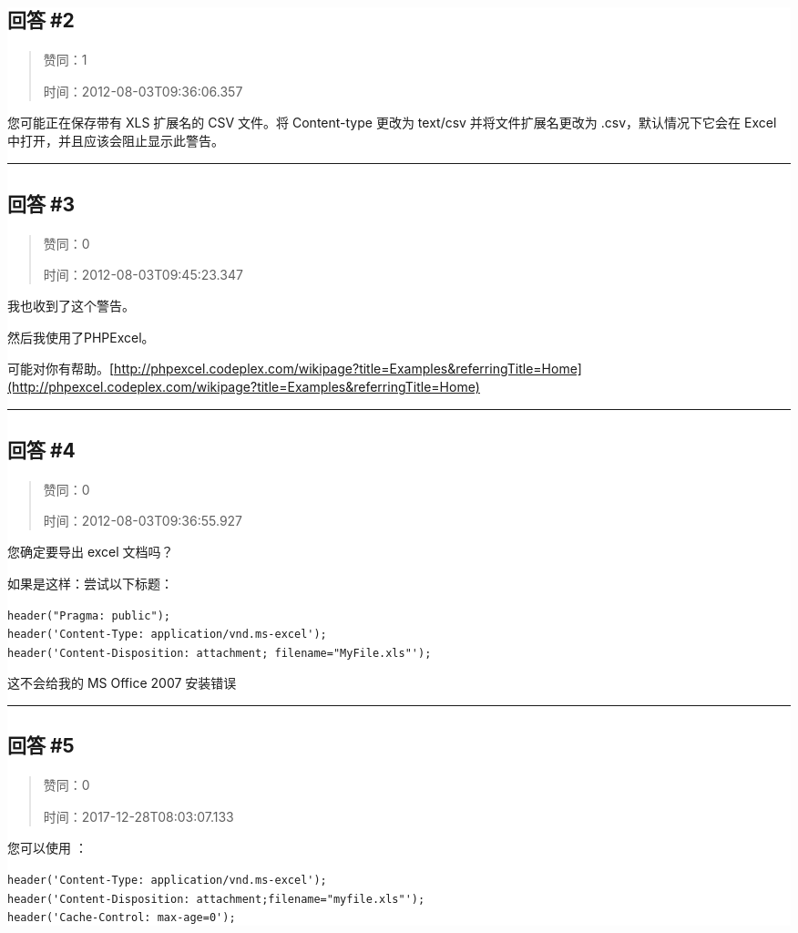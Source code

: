 ## 回答 #2

> 赞同：1
> 
> 时间：2012-08-03T09:36:06.357

您可能正在保存带有 XLS 扩展名的 CSV 文件。将 Content-type 更改为 text/csv 并将文件扩展名更改为 .csv，默认情况下它会在 Excel 中打开，并且应该会阻止显示此警告。

* * *

## 回答 #3

> 赞同：0
> 
> 时间：2012-08-03T09:45:23.347

我也收到了这个警告。

然后我使用了PHPExcel。

可能对你有帮助。[http://phpexcel.codeplex.com/wikipage?title=Examples&referringTitle=Home](http://phpexcel.codeplex.com/wikipage?title=Examples&referringTitle=Home)

* * *

## 回答 #4

> 赞同：0
> 
> 时间：2012-08-03T09:36:55.927

您确定要导出 excel 文档吗？

如果是这样：尝试以下标题：

```
header("Pragma: public");
header('Content-Type: application/vnd.ms-excel');
header('Content-Disposition: attachment; filename="MyFile.xls"'); 
```

这不会给我的 MS Office 2007 安装错误

* * *

## 回答 #5

> 赞同：0
> 
> 时间：2017-12-28T08:03:07.133

您可以使用 ：

```
header('Content-Type: application/vnd.ms-excel');
header('Content-Disposition: attachment;filename="myfile.xls"');
header('Cache-Control: max-age=0'); 
```
